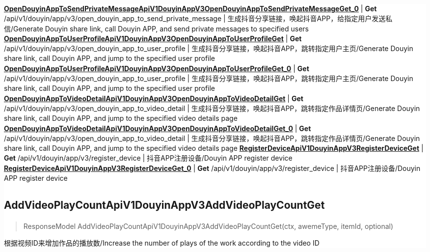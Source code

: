 [**OpenDouyinAppToSendPrivateMessageApiV1DouyinAppV3OpenDouyinAppToSendPrivateMessageGet_0**](DouyinAppV3APIApi.md#OpenDouyinAppToSendPrivateMessageApiV1DouyinAppV3OpenDouyinAppToSendPrivateMessageGet_0) | **Get** /api/v1/douyin/app/v3/open_douyin_app_to_send_private_message | 生成抖音分享链接，唤起抖音APP，给指定用户发送私信/Generate Douyin share link, call Douyin APP, and send private messages to specified users
[**OpenDouyinAppToUserProfileApiV1DouyinAppV3OpenDouyinAppToUserProfileGet**](DouyinAppV3APIApi.md#OpenDouyinAppToUserProfileApiV1DouyinAppV3OpenDouyinAppToUserProfileGet) | **Get** /api/v1/douyin/app/v3/open_douyin_app_to_user_profile | 生成抖音分享链接，唤起抖音APP，跳转指定用户主页/Generate Douyin share link, call Douyin APP, and jump to the specified user profile
[**OpenDouyinAppToUserProfileApiV1DouyinAppV3OpenDouyinAppToUserProfileGet_0**](DouyinAppV3APIApi.md#OpenDouyinAppToUserProfileApiV1DouyinAppV3OpenDouyinAppToUserProfileGet_0) | **Get** /api/v1/douyin/app/v3/open_douyin_app_to_user_profile | 生成抖音分享链接，唤起抖音APP，跳转指定用户主页/Generate Douyin share link, call Douyin APP, and jump to the specified user profile
[**OpenDouyinAppToVideoDetailApiV1DouyinAppV3OpenDouyinAppToVideoDetailGet**](DouyinAppV3APIApi.md#OpenDouyinAppToVideoDetailApiV1DouyinAppV3OpenDouyinAppToVideoDetailGet) | **Get** /api/v1/douyin/app/v3/open_douyin_app_to_video_detail | 生成抖音分享链接，唤起抖音APP，跳转指定作品详情页/Generate Douyin share link, call Douyin APP, and jump to the specified video details page
[**OpenDouyinAppToVideoDetailApiV1DouyinAppV3OpenDouyinAppToVideoDetailGet_0**](DouyinAppV3APIApi.md#OpenDouyinAppToVideoDetailApiV1DouyinAppV3OpenDouyinAppToVideoDetailGet_0) | **Get** /api/v1/douyin/app/v3/open_douyin_app_to_video_detail | 生成抖音分享链接，唤起抖音APP，跳转指定作品详情页/Generate Douyin share link, call Douyin APP, and jump to the specified video details page
[**RegisterDeviceApiV1DouyinAppV3RegisterDeviceGet**](DouyinAppV3APIApi.md#RegisterDeviceApiV1DouyinAppV3RegisterDeviceGet) | **Get** /api/v1/douyin/app/v3/register_device | 抖音APP注册设备/Douyin APP register device
[**RegisterDeviceApiV1DouyinAppV3RegisterDeviceGet_0**](DouyinAppV3APIApi.md#RegisterDeviceApiV1DouyinAppV3RegisterDeviceGet_0) | **Get** /api/v1/douyin/app/v3/register_device | 抖音APP注册设备/Douyin APP register device



## AddVideoPlayCountApiV1DouyinAppV3AddVideoPlayCountGet

> ResponseModel AddVideoPlayCountApiV1DouyinAppV3AddVideoPlayCountGet(ctx, awemeType, itemId, optional)

根据视频ID来增加作品的播放数/Increase the number of plays of the work according to the video ID
